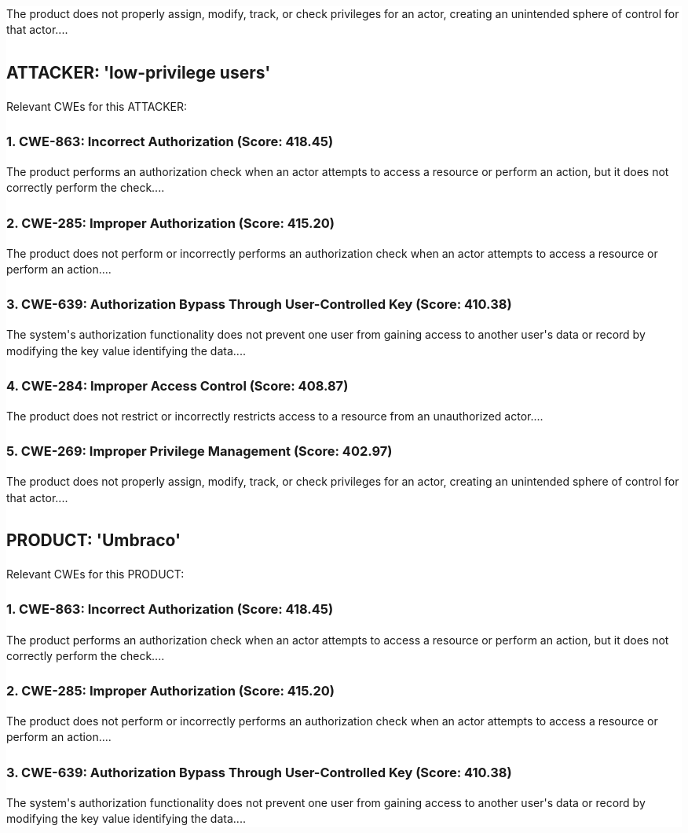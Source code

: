 The product does not properly assign, modify, track, or check privileges for an actor, creating an unintended sphere of control for that actor....

## ATTACKER: 'low-privilege users'

Relevant CWEs for this ATTACKER:

### 1. CWE-863: Incorrect Authorization (Score: 418.45)

The product performs an authorization check when an actor attempts to access a resource or perform an action, but it does not correctly perform the check....

### 2. CWE-285: Improper Authorization (Score: 415.20)

The product does not perform or incorrectly performs an authorization check when an actor attempts to access a resource or perform an action....

### 3. CWE-639: Authorization Bypass Through User-Controlled Key (Score: 410.38)

The system's authorization functionality does not prevent one user from gaining access to another user's data or record by modifying the key value identifying the data....

### 4. CWE-284: Improper Access Control (Score: 408.87)

The product does not restrict or incorrectly restricts access to a resource from an unauthorized actor....

### 5. CWE-269: Improper Privilege Management (Score: 402.97)

The product does not properly assign, modify, track, or check privileges for an actor, creating an unintended sphere of control for that actor....

## PRODUCT: 'Umbraco'

Relevant CWEs for this PRODUCT:

### 1. CWE-863: Incorrect Authorization (Score: 418.45)

The product performs an authorization check when an actor attempts to access a resource or perform an action, but it does not correctly perform the check....

### 2. CWE-285: Improper Authorization (Score: 415.20)

The product does not perform or incorrectly performs an authorization check when an actor attempts to access a resource or perform an action....

### 3. CWE-639: Authorization Bypass Through User-Controlled Key (Score: 410.38)

The system's authorization functionality does not prevent one user from gaining access to another user's data or record by modifying the key value identifying the data....

